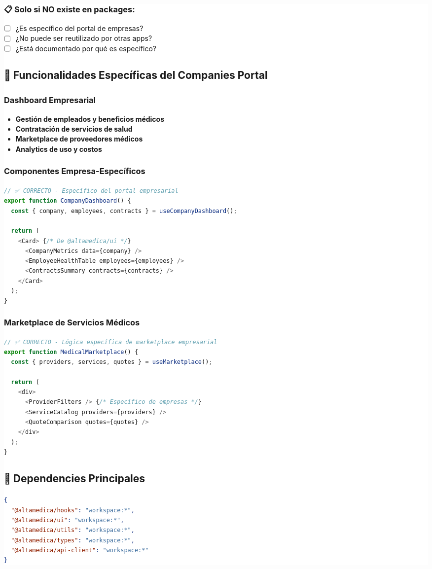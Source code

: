 ### 📋 **Solo si NO existe en packages:**
- [ ] ¿Es específico del portal de empresas?
- [ ] ¿No puede ser reutilizado por otras apps?
- [ ] ¿Está documentado por qué es específico?

## 🎯 **Funcionalidades Específicas del Companies Portal**

### Dashboard Empresarial
- **Gestión de empleados y beneficios médicos**
- **Contratación de servicios de salud**  
- **Marketplace de proveedores médicos**
- **Analytics de uso y costos**

### Componentes Empresa-Específicos
```typescript
// ✅ CORRECTO - Específico del portal empresarial
export function CompanyDashboard() {
  const { company, employees, contracts } = useCompanyDashboard();
  
  return (
    <Card> {/* De @altamedica/ui */}
      <CompanyMetrics data={company} />
      <EmployeeHealthTable employees={employees} />
      <ContractsSummary contracts={contracts} />
    </Card>
  );
}
```

### Marketplace de Servicios Médicos
```typescript
// ✅ CORRECTO - Lógica específica de marketplace empresarial
export function MedicalMarketplace() {
  const { providers, services, quotes } = useMarketplace();
  
  return (
    <div>
      <ProviderFilters /> {/* Específico de empresas */}
      <ServiceCatalog providers={providers} />
      <QuoteComparison quotes={quotes} />
    </div>
  );
}
```

## 🔗 **Dependencies Principales**

```json
{
  "@altamedica/hooks": "workspace:*",
  "@altamedica/ui": "workspace:*", 
  "@altamedica/utils": "workspace:*",
  "@altamedica/types": "workspace:*",
  "@altamedica/api-client": "workspace:*"
}
```
